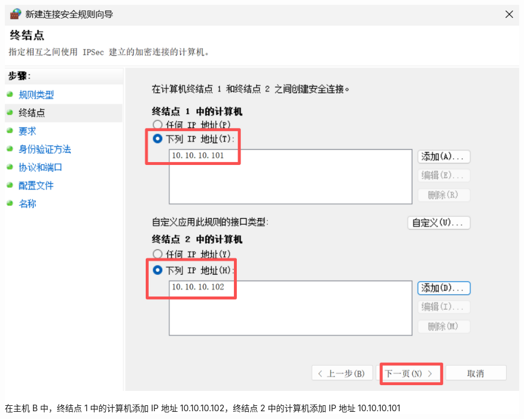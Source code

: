 ![image-20250910103103895](./images/VPN.assets/image-20250910103103895.png)



在主机 B 中，终结点 1 中的计算机添加 IP 地址 10.10.10.102，终结点 2 中的计算机添加 IP 地址 10.10.10.101
